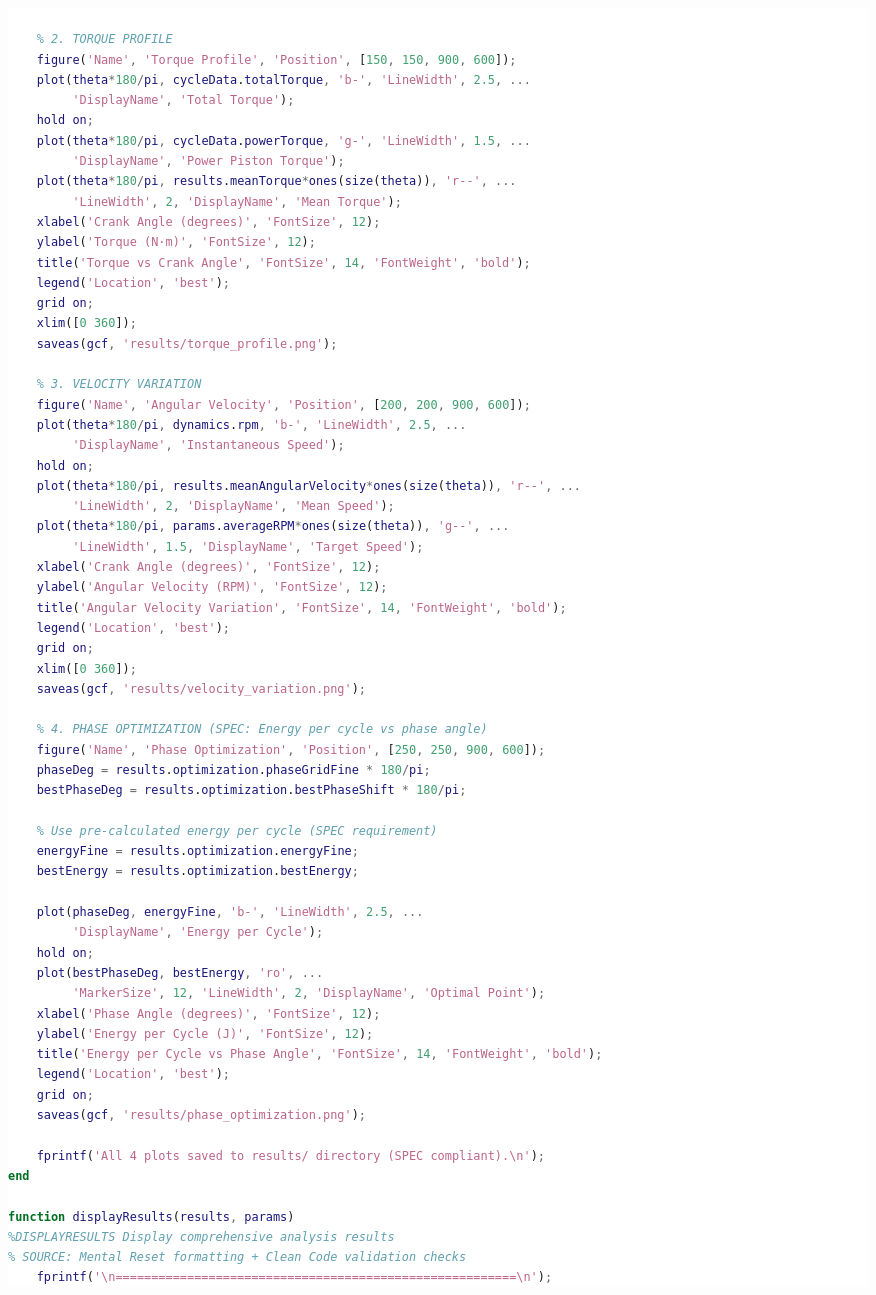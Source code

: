 ```matlab

    % 2. TORQUE PROFILE
    figure('Name', 'Torque Profile', 'Position', [150, 150, 900, 600]);
    plot(theta*180/pi, cycleData.totalTorque, 'b-', 'LineWidth', 2.5, ...
         'DisplayName', 'Total Torque');
    hold on;
    plot(theta*180/pi, cycleData.powerTorque, 'g-', 'LineWidth', 1.5, ...
         'DisplayName', 'Power Piston Torque');
    plot(theta*180/pi, results.meanTorque*ones(size(theta)), 'r--', ...
         'LineWidth', 2, 'DisplayName', 'Mean Torque');
    xlabel('Crank Angle (degrees)', 'FontSize', 12);
    ylabel('Torque (N·m)', 'FontSize', 12);
    title('Torque vs Crank Angle', 'FontSize', 14, 'FontWeight', 'bold');
    legend('Location', 'best');
    grid on;
    xlim([0 360]);
    saveas(gcf, 'results/torque_profile.png');

    % 3. VELOCITY VARIATION
    figure('Name', 'Angular Velocity', 'Position', [200, 200, 900, 600]);
    plot(theta*180/pi, dynamics.rpm, 'b-', 'LineWidth', 2.5, ...
         'DisplayName', 'Instantaneous Speed');
    hold on;
    plot(theta*180/pi, results.meanAngularVelocity*ones(size(theta)), 'r--', ...
         'LineWidth', 2, 'DisplayName', 'Mean Speed');
    plot(theta*180/pi, params.averageRPM*ones(size(theta)), 'g--', ...
         'LineWidth', 1.5, 'DisplayName', 'Target Speed');
    xlabel('Crank Angle (degrees)', 'FontSize', 12);
    ylabel('Angular Velocity (RPM)', 'FontSize', 12);
    title('Angular Velocity Variation', 'FontSize', 14, 'FontWeight', 'bold');
    legend('Location', 'best');
    grid on;
    xlim([0 360]);
    saveas(gcf, 'results/velocity_variation.png');

    % 4. PHASE OPTIMIZATION (SPEC: Energy per cycle vs phase angle)
    figure('Name', 'Phase Optimization', 'Position', [250, 250, 900, 600]);
    phaseDeg = results.optimization.phaseGridFine * 180/pi;
    bestPhaseDeg = results.optimization.bestPhaseShift * 180/pi;

    % Use pre-calculated energy per cycle (SPEC requirement)
    energyFine = results.optimization.energyFine;
    bestEnergy = results.optimization.bestEnergy;

    plot(phaseDeg, energyFine, 'b-', 'LineWidth', 2.5, ...
         'DisplayName', 'Energy per Cycle');
    hold on;
    plot(bestPhaseDeg, bestEnergy, 'ro', ...
         'MarkerSize', 12, 'LineWidth', 2, 'DisplayName', 'Optimal Point');
    xlabel('Phase Angle (degrees)', 'FontSize', 12);
    ylabel('Energy per Cycle (J)', 'FontSize', 12);
    title('Energy per Cycle vs Phase Angle', 'FontSize', 14, 'FontWeight', 'bold');
    legend('Location', 'best');
    grid on;
    saveas(gcf, 'results/phase_optimization.png');

    fprintf('All 4 plots saved to results/ directory (SPEC compliant).\n');
end

function displayResults(results, params)
%DISPLAYRESULTS Display comprehensive analysis results
% SOURCE: Mental Reset formatting + Clean Code validation checks
    fprintf('\n========================================================\n');
```